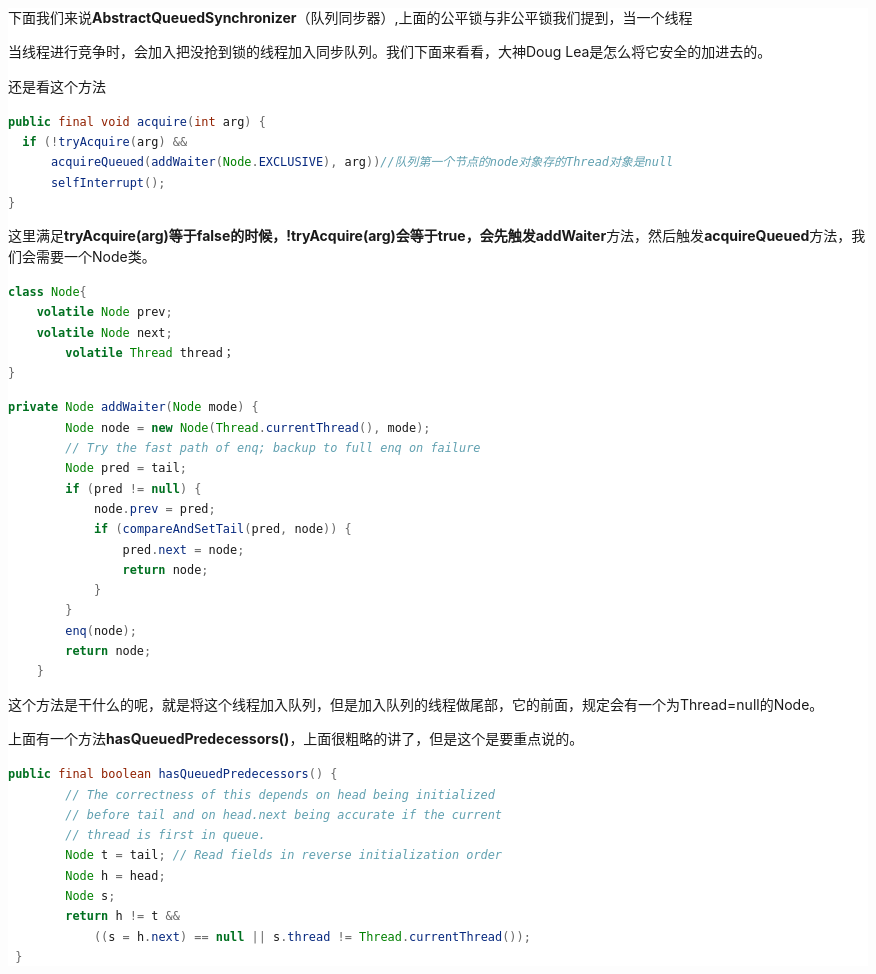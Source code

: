 

下面我们来说**AbstractQueuedSynchronizer**（队列同步器）,上面的公平锁与非公平锁我们提到，当一个线程

当线程进行竞争时，会加入把没抢到锁的线程加入同步队列。我们下面来看看，大神Doug Lea是怎么将它安全的加进去的。

还是看这个方法

```java
public final void acquire(int arg) {
  if (!tryAcquire(arg) &&
      acquireQueued(addWaiter(Node.EXCLUSIVE), arg))//队列第一个节点的node对象存的Thread对象是null
      selfInterrupt();
}
```

这里满足**tryAcquire(arg)**等于false的时候，**!tryAcquire(arg)**会等于true，会先触发**addWaiter**方法，然后触发**acquireQueued**方法，我们会需要一个Node类。

```java
class Node{
    volatile Node prev;
    volatile Node next;
		volatile Thread thread；   
}
```

```java
private Node addWaiter(Node mode) {
        Node node = new Node(Thread.currentThread(), mode);
        // Try the fast path of enq; backup to full enq on failure
        Node pred = tail;
        if (pred != null) {
            node.prev = pred;
            if (compareAndSetTail(pred, node)) {
                pred.next = node;
                return node;
            }
        }
        enq(node);
        return node;
    }
```

 这个方法是干什么的呢，就是将这个线程加入队列，但是加入队列的线程做尾部，它的前面，规定会有一个为Thread=null的Node。



上面有一个方法**hasQueuedPredecessors()**，上面很粗略的讲了，但是这个是要重点说的。

```java
public final boolean hasQueuedPredecessors() {
        // The correctness of this depends on head being initialized
        // before tail and on head.next being accurate if the current
        // thread is first in queue.
        Node t = tail; // Read fields in reverse initialization order
        Node h = head;
        Node s;
        return h != t &&
            ((s = h.next) == null || s.thread != Thread.currentThread());
 }

```
